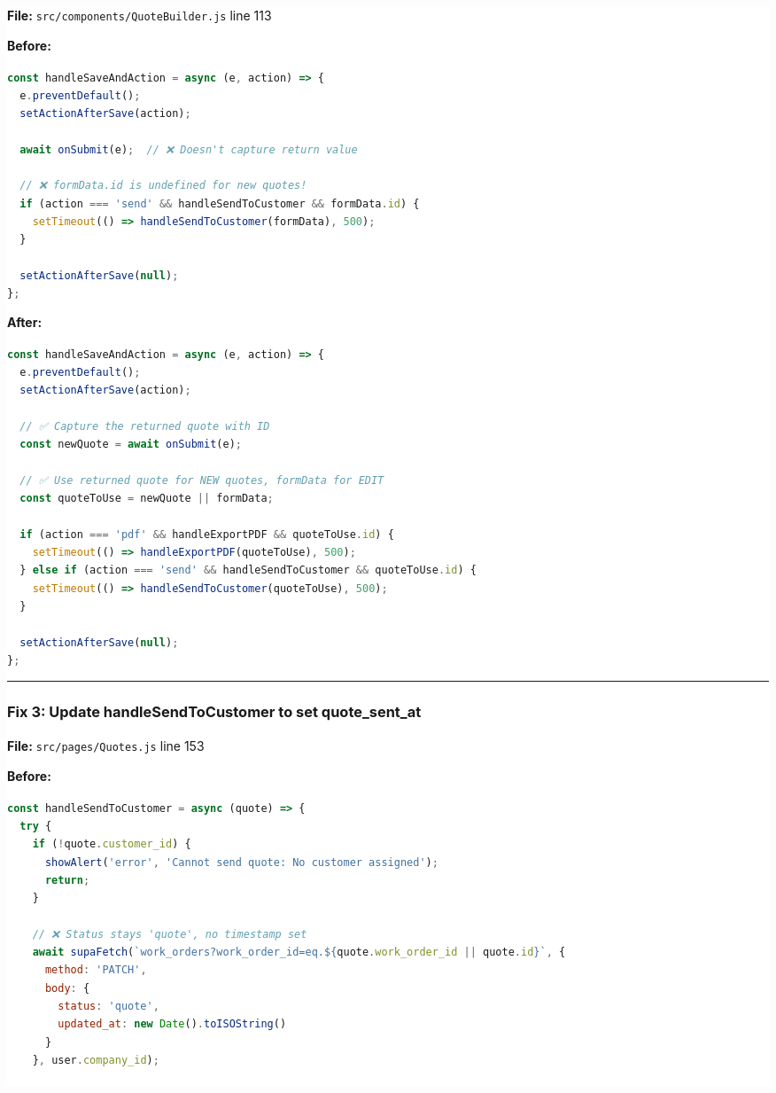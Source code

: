**File:** `src/components/QuoteBuilder.js` line 113

**Before:**
```javascript
const handleSaveAndAction = async (e, action) => {
  e.preventDefault();
  setActionAfterSave(action);
  
  await onSubmit(e);  // ❌ Doesn't capture return value
  
  // ❌ formData.id is undefined for new quotes!
  if (action === 'send' && handleSendToCustomer && formData.id) {
    setTimeout(() => handleSendToCustomer(formData), 500);
  }
  
  setActionAfterSave(null);
};
```

**After:**
```javascript
const handleSaveAndAction = async (e, action) => {
  e.preventDefault();
  setActionAfterSave(action);
  
  // ✅ Capture the returned quote with ID
  const newQuote = await onSubmit(e);
  
  // ✅ Use returned quote for NEW quotes, formData for EDIT
  const quoteToUse = newQuote || formData;
  
  if (action === 'pdf' && handleExportPDF && quoteToUse.id) {
    setTimeout(() => handleExportPDF(quoteToUse), 500);
  } else if (action === 'send' && handleSendToCustomer && quoteToUse.id) {
    setTimeout(() => handleSendToCustomer(quoteToUse), 500);
  }
  
  setActionAfterSave(null);
};
```

---

### **Fix 3: Update handleSendToCustomer to set quote_sent_at**

**File:** `src/pages/Quotes.js` line 153

**Before:**
```javascript
const handleSendToCustomer = async (quote) => {
  try {
    if (!quote.customer_id) {
      showAlert('error', 'Cannot send quote: No customer assigned');
      return;
    }
    
    // ❌ Status stays 'quote', no timestamp set
    await supaFetch(`work_orders?work_order_id=eq.${quote.work_order_id || quote.id}`, {
      method: 'PATCH',
      body: {
        status: 'quote',
        updated_at: new Date().toISOString()
      }
    }, user.company_id);
    
```
